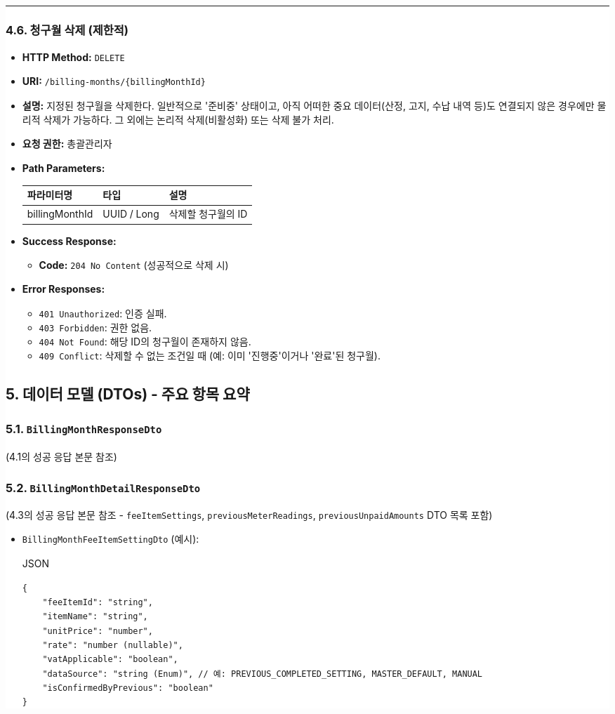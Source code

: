 ------

### 4.6. 청구월 삭제 (제한적)

- **HTTP Method:** `DELETE`

- **URI:** `/billing-months/{billingMonthId}`

- **설명:** 지정된 청구월을 삭제한다. 일반적으로 '준비중' 상태이고, 아직 어떠한 중요 데이터(산정, 고지, 수납 내역 등)도 연결되지 않은 경우에만 물리적 삭제가 가능하다. 그 외에는 논리적 삭제(비활성화) 또는 삭제 불가 처리.

- **요청 권한:** 총괄관리자

- **Path Parameters:**

  | 파라미터명        | 타입         | 설명                |
  | :---------------- | :----------- | :------------------ |
  | billingMonthId  | UUID / Long  | 삭제할 청구월의 ID  |

- **Success Response:**

  - **Code:** `204 No Content` (성공적으로 삭제 시)

- **Error Responses:**

  - `401 Unauthorized`: 인증 실패.
  - `403 Forbidden`: 권한 없음.
  - `404 Not Found`: 해당 ID의 청구월이 존재하지 않음.
  - `409 Conflict`: 삭제할 수 없는 조건일 때 (예: 이미 '진행중'이거나 '완료'된 청구월).

## 5. 데이터 모델 (DTOs) - 주요 항목 요약

### 5.1. `BillingMonthResponseDto`

(4.1의 성공 응답 본문 참조)

### 5.2. `BillingMonthDetailResponseDto`

(4.3의 성공 응답 본문 참조 - `feeItemSettings`, `previousMeterReadings`, `previousUnpaidAmounts` DTO 목록 포함)

- `BillingMonthFeeItemSettingDto` (예시):

  JSON

  ```
  {
      "feeItemId": "string",
      "itemName": "string",
      "unitPrice": "number",
      "rate": "number (nullable)",
      "vatApplicable": "boolean",
      "dataSource": "string (Enum)", // 예: PREVIOUS_COMPLETED_SETTING, MASTER_DEFAULT, MANUAL
      "isConfirmedByPrevious": "boolean"
  }
  ```

